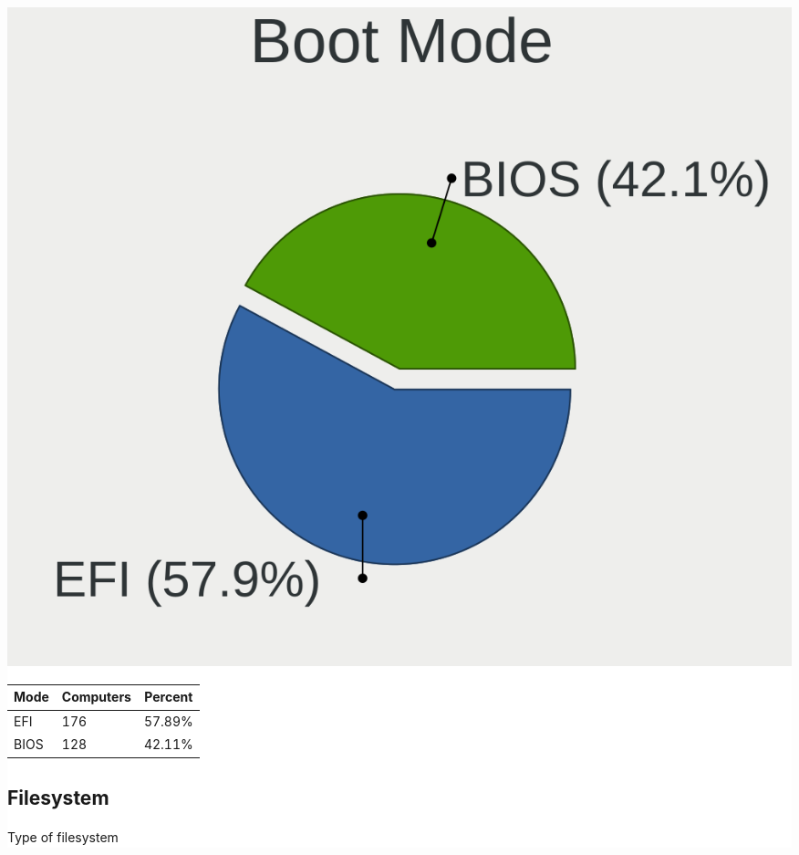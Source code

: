 ![Boot Mode](./All/images/pie_chart/os_boot_mode.svg)


| Mode | Computers | Percent |
|------|-----------|---------|
| EFI  | 176       | 57.89%  |
| BIOS | 128       | 42.11%  |

Filesystem
----------

Type of filesystem
